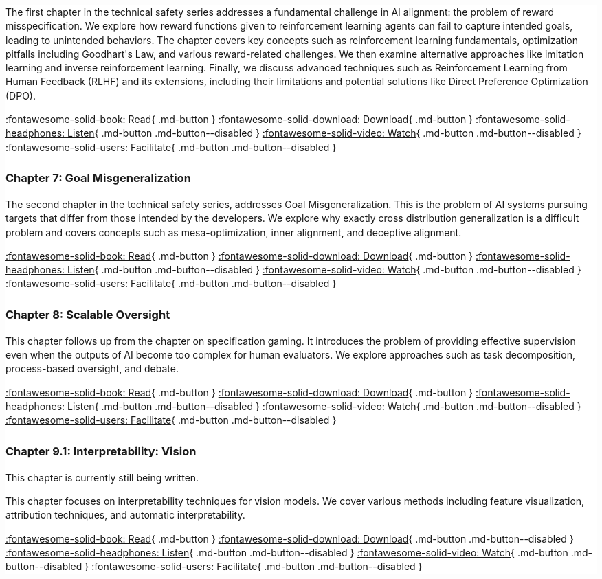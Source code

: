 The first chapter in the technical safety series addresses a fundamental challenge in AI alignment: the problem of reward misspecification. We explore how reward functions given to reinforcement learning agents can fail to capture intended goals, leading to unintended behaviors. The chapter covers key concepts such as reinforcement learning fundamentals, optimization pitfalls including Goodhart's Law, and various reward-related challenges. We then examine alternative approaches like imitation learning and inverse reinforcement learning. Finally, we discuss advanced techniques such as Reinforcement Learning from Human Feedback (RLHF) and its extensions, including their limitations and potential solutions like Direct Preference Optimization (DPO).

[:fontawesome-solid-book: Read](06/README.md){ .md-button } 
[:fontawesome-solid-download: Download](https://drive.google.com/file/d/1my3TSNPU-gzzv48MEN763EhIYL_UvG5v/view?usp=sharing){ .md-button } 
[:fontawesome-solid-headphones: Listen](){ .md-button .md-button--disabled } 
[:fontawesome-solid-video: Watch](){ .md-button .md-button--disabled } 
[:fontawesome-solid-users: Facilitate](){ .md-button .md-button--disabled }

### Chapter 7: Goal Misgeneralization

The second chapter in the technical safety series, addresses Goal Misgeneralization. This is the problem of AI systems pursuing targets that differ from those intended by the developers. We explore why exactly cross distribution generalization is a difficult problem and covers concepts such as mesa-optimization, inner alignment, and deceptive alignment.

[:fontawesome-solid-book: Read](07/README.md){ .md-button } 
[:fontawesome-solid-download: Download](https://drive.google.com/file/d/1lHSTzwlDukble7n1dXO5zoKhAybXgRYo/view?usp=sharing){ .md-button } 
[:fontawesome-solid-headphones: Listen](){ .md-button .md-button--disabled } 
[:fontawesome-solid-video: Watch](){ .md-button .md-button--disabled } 
[:fontawesome-solid-users: Facilitate](){ .md-button .md-button--disabled }

### Chapter 8: Scalable Oversight

This chapter follows up from the chapter on specification gaming. It introduces the problem of providing effective supervision even when the outputs of AI become too complex for human evaluators. We explore approaches such as task decomposition, process-based oversight, and debate.

[:fontawesome-solid-book: Read](08/README.md){ .md-button } 
[:fontawesome-solid-download: Download](https://drive.google.com/file/d/17PVzvEMM7CiOaTIP_HH5h_YUrgV0iG1F/view?usp=sharing){ .md-button } 
[:fontawesome-solid-headphones: Listen](){ .md-button .md-button--disabled } 
[:fontawesome-solid-video: Watch](){ .md-button .md-button--disabled } 
[:fontawesome-solid-users: Facilitate](){ .md-button .md-button--disabled }

### Chapter 9.1: Interpretability: Vision

This chapter is currently still being written.

This chapter focuses on interpretability techniques for vision models. We cover various methods including feature visualization, attribution techniques, and automatic interpretability.

[:fontawesome-solid-book: Read](https://www.lesswrong.com/posts/XZfJvxZqfbLfN6pKh/introductory-textbook-to-vision-models-interpretability){ .md-button } 
[:fontawesome-solid-download: Download](){ .md-button .md-button--disabled } 
[:fontawesome-solid-headphones: Listen](){ .md-button .md-button--disabled } 
[:fontawesome-solid-video: Watch](){ .md-button .md-button--disabled } 
[:fontawesome-solid-users: Facilitate](){ .md-button .md-button--disabled }
